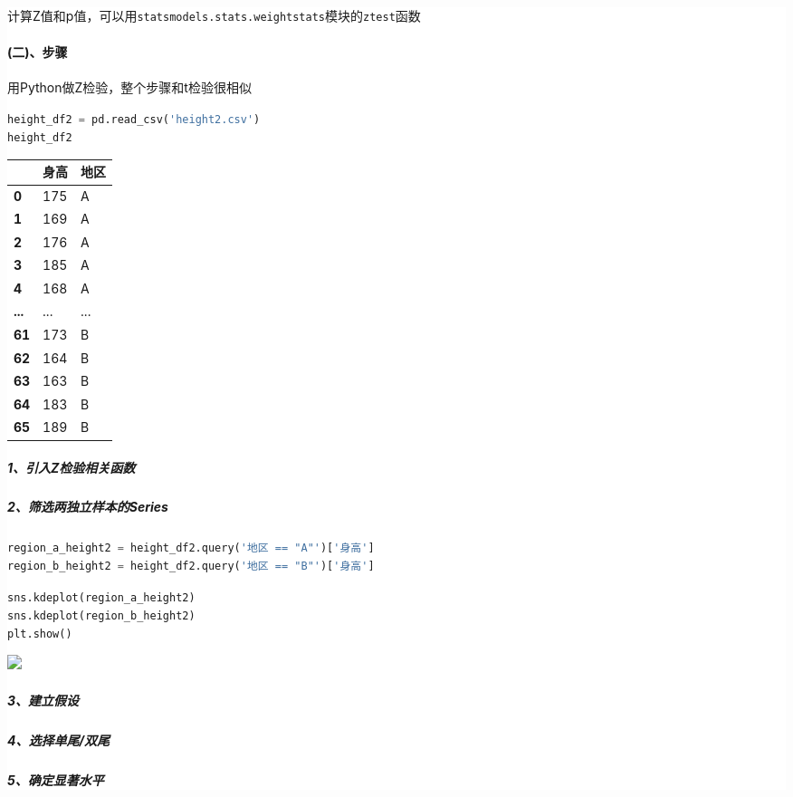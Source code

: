 计算Z值和p值，可以用`statsmodels.stats.weightstats`模块的`ztest`函数 

#### (二)、步骤

用Python做Z检验，整个步骤和t检验很相似

```python
height_df2 = pd.read_csv('height2.csv')
height_df2
```

|         | **身高** | **地区** |
| ------- | :------- | :------- |
| **0**   | 175      | A        |
| **1**   | 169      | A        |
| **2**   | 176      | A        |
| **3**   | 185      | A        |
| **4**   | 168      | A        |
| **...** | ...      | ...      |
| **61**  | 173      | B        |
| **62**  | 164      | B        |
| **63**  | 163      | B        |
| **64**  | 183      | B        |
| **65**  | 189      | B        |


##### 1、引入Z检验相关函数

##### 2、筛选两独立样本的Series

```python
region_a_height2 = height_df2.query('地区 == "A"')['身高']
region_b_height2 = height_df2.query('地区 == "B"')['身高']
```

```python
sns.kdeplot(region_a_height2)
sns.kdeplot(region_b_height2)
plt.show()
```

![](13_Python数据分析—统计学进阶.assets/output_35_0.png)

##### 3、建立假设

##### 4、选择单尾/双尾

##### 5、确定显著水平

